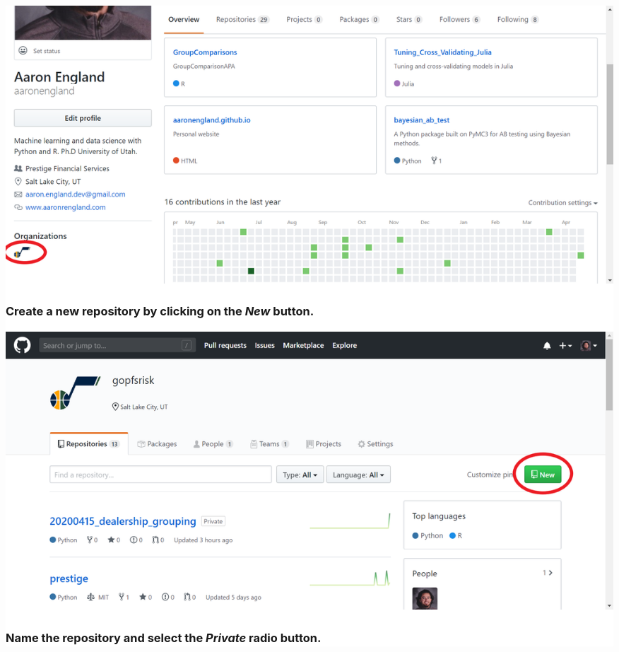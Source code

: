 ![Profile Page](../img/3_profile_home.PNG)

### Create a new repository by clicking on the *New* button.

![New Repo](../img/4_new_repo.PNG)

### Name the repository and select the *Private* radio button.
